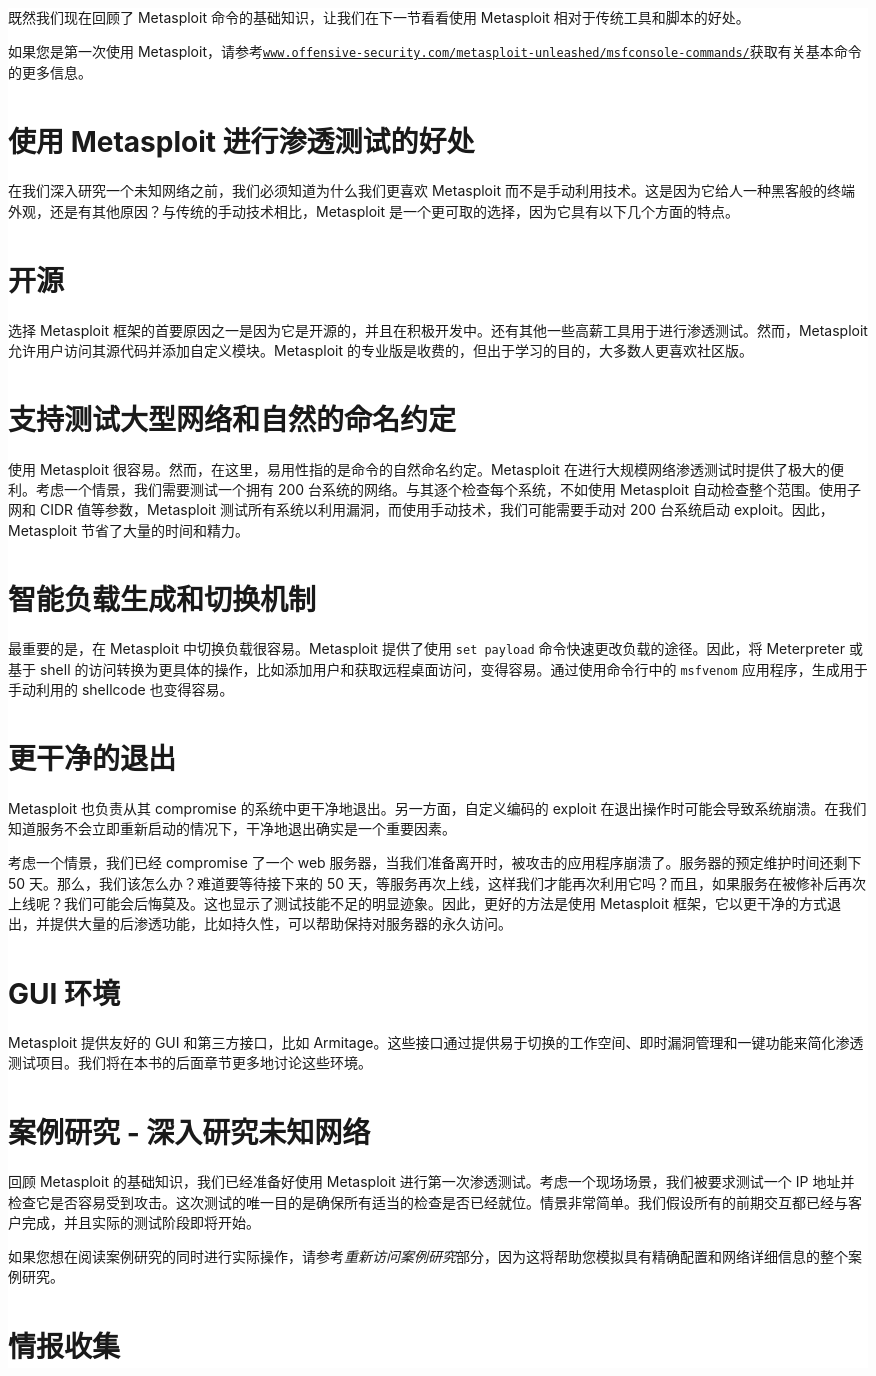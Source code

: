 既然我们现在回顾了 Metasploit 命令的基础知识，让我们在下一节看看使用 Metasploit 相对于传统工具和脚本的好处。

如果您是第一次使用 Metasploit，请参考[`www.offensive-security.com/metasploit-unleashed/msfconsole-commands/`](https://www.offensive-security.com/metasploit-unleashed/msfconsole-commands/)获取有关基本命令的更多信息。

# 使用 Metasploit 进行渗透测试的好处

在我们深入研究一个未知网络之前，我们必须知道为什么我们更喜欢 Metasploit 而不是手动利用技术。这是因为它给人一种黑客般的终端外观，还是有其他原因？与传统的手动技术相比，Metasploit 是一个更可取的选择，因为它具有以下几个方面的特点。

# 开源

选择 Metasploit 框架的首要原因之一是因为它是开源的，并且在积极开发中。还有其他一些高薪工具用于进行渗透测试。然而，Metasploit 允许用户访问其源代码并添加自定义模块。Metasploit 的专业版是收费的，但出于学习的目的，大多数人更喜欢社区版。

# 支持测试大型网络和自然的命名约定

使用 Metasploit 很容易。然而，在这里，易用性指的是命令的自然命名约定。Metasploit 在进行大规模网络渗透测试时提供了极大的便利。考虑一个情景，我们需要测试一个拥有 200 台系统的网络。与其逐个检查每个系统，不如使用 Metasploit 自动检查整个范围。使用子网和 CIDR 值等参数，Metasploit 测试所有系统以利用漏洞，而使用手动技术，我们可能需要手动对 200 台系统启动 exploit。因此，Metasploit 节省了大量的时间和精力。

# 智能负载生成和切换机制

最重要的是，在 Metasploit 中切换负载很容易。Metasploit 提供了使用 `set payload` 命令快速更改负载的途径。因此，将 Meterpreter 或基于 shell 的访问转换为更具体的操作，比如添加用户和获取远程桌面访问，变得容易。通过使用命令行中的 `msfvenom` 应用程序，生成用于手动利用的 shellcode 也变得容易。

# 更干净的退出

Metasploit 也负责从其 compromise 的系统中更干净地退出。另一方面，自定义编码的 exploit 在退出操作时可能会导致系统崩溃。在我们知道服务不会立即重新启动的情况下，干净地退出确实是一个重要因素。

考虑一个情景，我们已经 compromise 了一个 web 服务器，当我们准备离开时，被攻击的应用程序崩溃了。服务器的预定维护时间还剩下 50 天。那么，我们该怎么办？难道要等待接下来的 50 天，等服务再次上线，这样我们才能再次利用它吗？而且，如果服务在被修补后再次上线呢？我们可能会后悔莫及。这也显示了测试技能不足的明显迹象。因此，更好的方法是使用 Metasploit 框架，它以更干净的方式退出，并提供大量的后渗透功能，比如持久性，可以帮助保持对服务器的永久访问。

# GUI 环境

Metasploit 提供友好的 GUI 和第三方接口，比如 Armitage。这些接口通过提供易于切换的工作空间、即时漏洞管理和一键功能来简化渗透测试项目。我们将在本书的后面章节更多地讨论这些环境。

# 案例研究 - 深入研究未知网络

回顾 Metasploit 的基础知识，我们已经准备好使用 Metasploit 进行第一次渗透测试。考虑一个现场场景，我们被要求测试一个 IP 地址并检查它是否容易受到攻击。这次测试的唯一目的是确保所有适当的检查是否已经就位。情景非常简单。我们假设所有的前期交互都已经与客户完成，并且实际的测试阶段即将开始。

如果您想在阅读案例研究的同时进行实际操作，请参考*重新访问案例研究*部分，因为这将帮助您模拟具有精确配置和网络详细信息的整个案例研究。

# 情报收集
